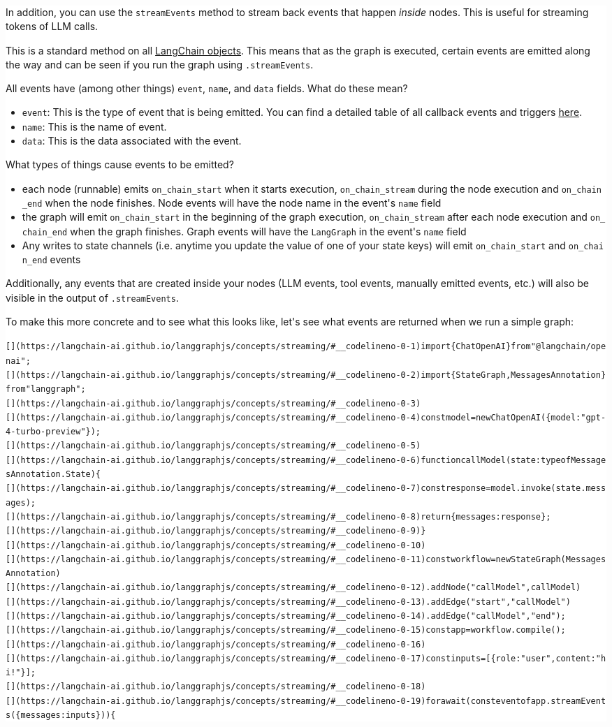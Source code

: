 In addition, you can use the `streamEvents`[](https://langchain-ai.github.io/langgraphjs/how-tos/streaming-events-from-within-tools) method to stream back events that happen _inside_ nodes. This is useful for streaming tokens of LLM calls.

This is a standard method on all [LangChain objects](https://js.langchain.com/docs/concepts/#runnable-interface). This means that as the graph is executed, certain events are emitted along the way and can be seen if you run the graph using `.streamEvents`.

All events have (among other things) `event`, `name`, and `data` fields. What do these mean?

  * `event`: This is the type of event that is being emitted. You can find a detailed table of all callback events and triggers [here](https://js.langchain.com/docs/concepts/#callback-events).
  * `name`: This is the name of event.
  * `data`: This is the data associated with the event.



What types of things cause events to be emitted?

  * each node (runnable) emits `on_chain_start` when it starts execution, `on_chain_stream` during the node execution and `on_chain_end` when the node finishes. Node events will have the node name in the event's `name` field
  * the graph will emit `on_chain_start` in the beginning of the graph execution, `on_chain_stream` after each node execution and `on_chain_end` when the graph finishes. Graph events will have the `LangGraph` in the event's `name` field
  * Any writes to state channels (i.e. anytime you update the value of one of your state keys) will emit `on_chain_start` and `on_chain_end` events



Additionally, any events that are created inside your nodes (LLM events, tool events, manually emitted events, etc.) will also be visible in the output of `.streamEvents`.

To make this more concrete and to see what this looks like, let's see what events are returned when we run a simple graph:

```
[](https://langchain-ai.github.io/langgraphjs/concepts/streaming/#__codelineno-0-1)import{ChatOpenAI}from"@langchain/openai";
[](https://langchain-ai.github.io/langgraphjs/concepts/streaming/#__codelineno-0-2)import{StateGraph,MessagesAnnotation}from"langgraph";
[](https://langchain-ai.github.io/langgraphjs/concepts/streaming/#__codelineno-0-3)
[](https://langchain-ai.github.io/langgraphjs/concepts/streaming/#__codelineno-0-4)constmodel=newChatOpenAI({model:"gpt-4-turbo-preview"});
[](https://langchain-ai.github.io/langgraphjs/concepts/streaming/#__codelineno-0-5)
[](https://langchain-ai.github.io/langgraphjs/concepts/streaming/#__codelineno-0-6)functioncallModel(state:typeofMessagesAnnotation.State){
[](https://langchain-ai.github.io/langgraphjs/concepts/streaming/#__codelineno-0-7)constresponse=model.invoke(state.messages);
[](https://langchain-ai.github.io/langgraphjs/concepts/streaming/#__codelineno-0-8)return{messages:response};
[](https://langchain-ai.github.io/langgraphjs/concepts/streaming/#__codelineno-0-9)}
[](https://langchain-ai.github.io/langgraphjs/concepts/streaming/#__codelineno-0-10)
[](https://langchain-ai.github.io/langgraphjs/concepts/streaming/#__codelineno-0-11)constworkflow=newStateGraph(MessagesAnnotation)
[](https://langchain-ai.github.io/langgraphjs/concepts/streaming/#__codelineno-0-12).addNode("callModel",callModel)
[](https://langchain-ai.github.io/langgraphjs/concepts/streaming/#__codelineno-0-13).addEdge("start","callModel")
[](https://langchain-ai.github.io/langgraphjs/concepts/streaming/#__codelineno-0-14).addEdge("callModel","end");
[](https://langchain-ai.github.io/langgraphjs/concepts/streaming/#__codelineno-0-15)constapp=workflow.compile();
[](https://langchain-ai.github.io/langgraphjs/concepts/streaming/#__codelineno-0-16)
[](https://langchain-ai.github.io/langgraphjs/concepts/streaming/#__codelineno-0-17)constinputs=[{role:"user",content:"hi!"}];
[](https://langchain-ai.github.io/langgraphjs/concepts/streaming/#__codelineno-0-18)
[](https://langchain-ai.github.io/langgraphjs/concepts/streaming/#__codelineno-0-19)forawait(consteventofapp.streamEvents({messages:inputs})){
```